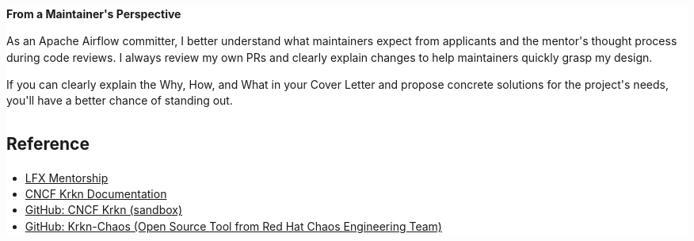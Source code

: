 **From a Maintainer's Perspective**

As an Apache Airflow committer, I better understand what maintainers expect from applicants and the mentor's thought process during code reviews. I always review my own PRs and clearly explain changes to help maintainers quickly grasp my design.

If you can clearly explain the Why, How, and What in your Cover Letter and propose concrete solutions for the project's needs, you'll have a better chance of standing out.

## Reference

- [LFX Mentorship](https://docs.linuxfoundation.org/lfx/mentorship)
- [CNCF Krkn Documentation](https://krkn-chaos.dev/)
- [GitHub: CNCF Krkn (sandbox)](https://github.com/krkn-chaos/krkn)
- [GitHub: Krkn-Chaos (Open Source Tool from Red Hat Chaos Engineering Team)](https://github.com/krkn-chaos)
